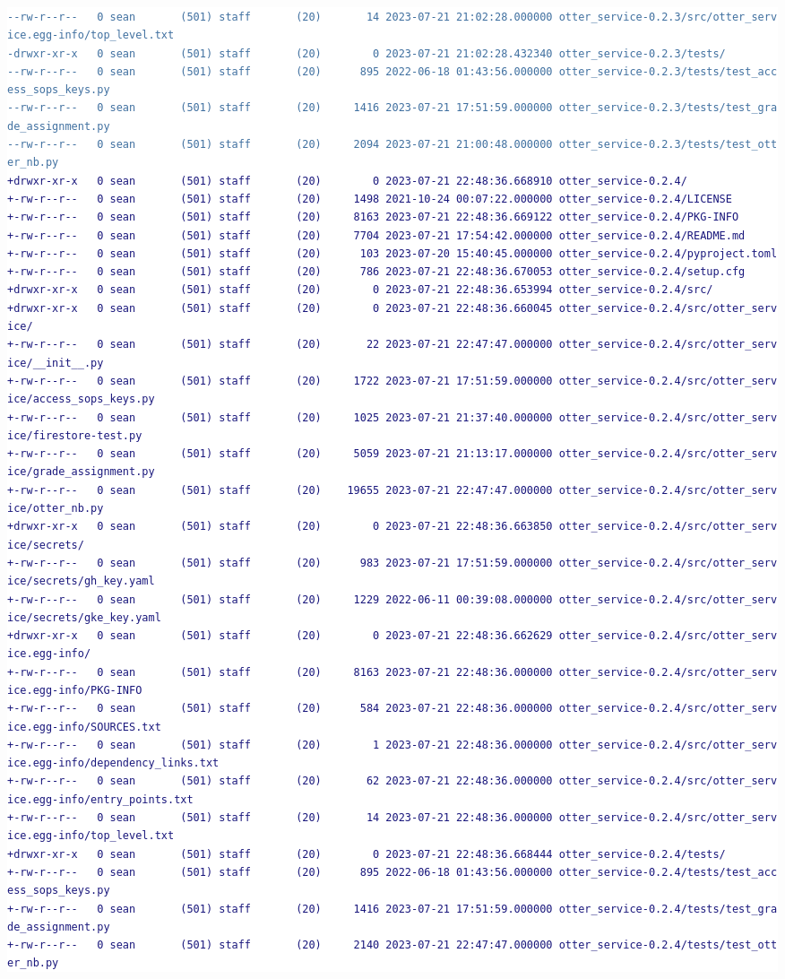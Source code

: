 ```diff
--rw-r--r--   0 sean       (501) staff       (20)       14 2023-07-21 21:02:28.000000 otter_service-0.2.3/src/otter_service.egg-info/top_level.txt
-drwxr-xr-x   0 sean       (501) staff       (20)        0 2023-07-21 21:02:28.432340 otter_service-0.2.3/tests/
--rw-r--r--   0 sean       (501) staff       (20)      895 2022-06-18 01:43:56.000000 otter_service-0.2.3/tests/test_access_sops_keys.py
--rw-r--r--   0 sean       (501) staff       (20)     1416 2023-07-21 17:51:59.000000 otter_service-0.2.3/tests/test_grade_assignment.py
--rw-r--r--   0 sean       (501) staff       (20)     2094 2023-07-21 21:00:48.000000 otter_service-0.2.3/tests/test_otter_nb.py
+drwxr-xr-x   0 sean       (501) staff       (20)        0 2023-07-21 22:48:36.668910 otter_service-0.2.4/
+-rw-r--r--   0 sean       (501) staff       (20)     1498 2021-10-24 00:07:22.000000 otter_service-0.2.4/LICENSE
+-rw-r--r--   0 sean       (501) staff       (20)     8163 2023-07-21 22:48:36.669122 otter_service-0.2.4/PKG-INFO
+-rw-r--r--   0 sean       (501) staff       (20)     7704 2023-07-21 17:54:42.000000 otter_service-0.2.4/README.md
+-rw-r--r--   0 sean       (501) staff       (20)      103 2023-07-20 15:40:45.000000 otter_service-0.2.4/pyproject.toml
+-rw-r--r--   0 sean       (501) staff       (20)      786 2023-07-21 22:48:36.670053 otter_service-0.2.4/setup.cfg
+drwxr-xr-x   0 sean       (501) staff       (20)        0 2023-07-21 22:48:36.653994 otter_service-0.2.4/src/
+drwxr-xr-x   0 sean       (501) staff       (20)        0 2023-07-21 22:48:36.660045 otter_service-0.2.4/src/otter_service/
+-rw-r--r--   0 sean       (501) staff       (20)       22 2023-07-21 22:47:47.000000 otter_service-0.2.4/src/otter_service/__init__.py
+-rw-r--r--   0 sean       (501) staff       (20)     1722 2023-07-21 17:51:59.000000 otter_service-0.2.4/src/otter_service/access_sops_keys.py
+-rw-r--r--   0 sean       (501) staff       (20)     1025 2023-07-21 21:37:40.000000 otter_service-0.2.4/src/otter_service/firestore-test.py
+-rw-r--r--   0 sean       (501) staff       (20)     5059 2023-07-21 21:13:17.000000 otter_service-0.2.4/src/otter_service/grade_assignment.py
+-rw-r--r--   0 sean       (501) staff       (20)    19655 2023-07-21 22:47:47.000000 otter_service-0.2.4/src/otter_service/otter_nb.py
+drwxr-xr-x   0 sean       (501) staff       (20)        0 2023-07-21 22:48:36.663850 otter_service-0.2.4/src/otter_service/secrets/
+-rw-r--r--   0 sean       (501) staff       (20)      983 2023-07-21 17:51:59.000000 otter_service-0.2.4/src/otter_service/secrets/gh_key.yaml
+-rw-r--r--   0 sean       (501) staff       (20)     1229 2022-06-11 00:39:08.000000 otter_service-0.2.4/src/otter_service/secrets/gke_key.yaml
+drwxr-xr-x   0 sean       (501) staff       (20)        0 2023-07-21 22:48:36.662629 otter_service-0.2.4/src/otter_service.egg-info/
+-rw-r--r--   0 sean       (501) staff       (20)     8163 2023-07-21 22:48:36.000000 otter_service-0.2.4/src/otter_service.egg-info/PKG-INFO
+-rw-r--r--   0 sean       (501) staff       (20)      584 2023-07-21 22:48:36.000000 otter_service-0.2.4/src/otter_service.egg-info/SOURCES.txt
+-rw-r--r--   0 sean       (501) staff       (20)        1 2023-07-21 22:48:36.000000 otter_service-0.2.4/src/otter_service.egg-info/dependency_links.txt
+-rw-r--r--   0 sean       (501) staff       (20)       62 2023-07-21 22:48:36.000000 otter_service-0.2.4/src/otter_service.egg-info/entry_points.txt
+-rw-r--r--   0 sean       (501) staff       (20)       14 2023-07-21 22:48:36.000000 otter_service-0.2.4/src/otter_service.egg-info/top_level.txt
+drwxr-xr-x   0 sean       (501) staff       (20)        0 2023-07-21 22:48:36.668444 otter_service-0.2.4/tests/
+-rw-r--r--   0 sean       (501) staff       (20)      895 2022-06-18 01:43:56.000000 otter_service-0.2.4/tests/test_access_sops_keys.py
+-rw-r--r--   0 sean       (501) staff       (20)     1416 2023-07-21 17:51:59.000000 otter_service-0.2.4/tests/test_grade_assignment.py
+-rw-r--r--   0 sean       (501) staff       (20)     2140 2023-07-21 22:47:47.000000 otter_service-0.2.4/tests/test_otter_nb.py
```